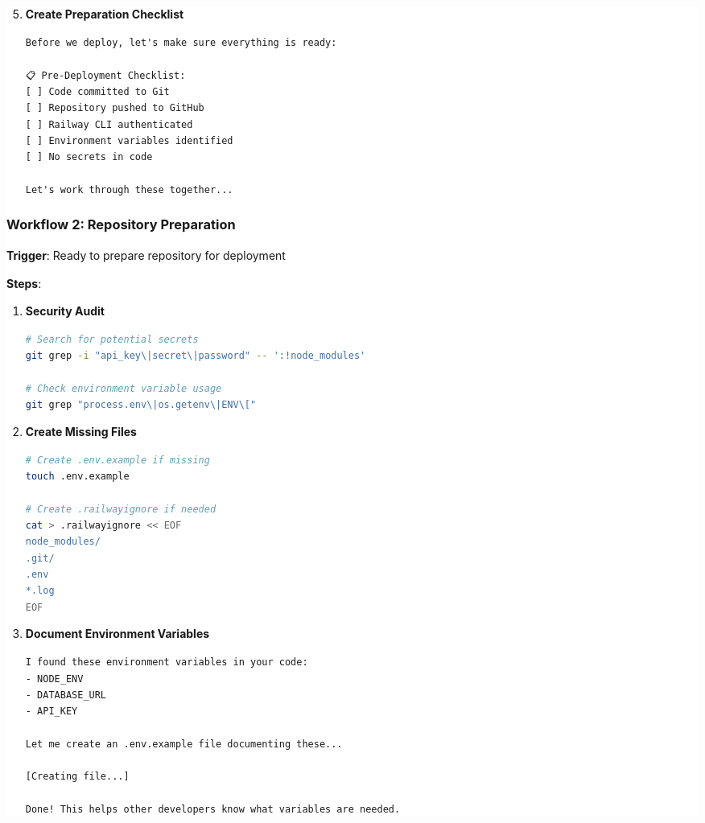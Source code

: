 5. **Create Preparation Checklist**
   ```
   Before we deploy, let's make sure everything is ready:
   
   📋 Pre-Deployment Checklist:
   [ ] Code committed to Git
   [ ] Repository pushed to GitHub
   [ ] Railway CLI authenticated
   [ ] Environment variables identified
   [ ] No secrets in code
   
   Let's work through these together...
   ```

### Workflow 2: Repository Preparation

**Trigger**: Ready to prepare repository for deployment

**Steps**:
1. **Security Audit**
   ```bash
   # Search for potential secrets
   git grep -i "api_key\|secret\|password" -- ':!node_modules'
   
   # Check environment variable usage
   git grep "process.env\|os.getenv\|ENV\["
   ```

2. **Create Missing Files**
   ```bash
   # Create .env.example if missing
   touch .env.example
   
   # Create .railwayignore if needed
   cat > .railwayignore << EOF
   node_modules/
   .git/
   .env
   *.log
   EOF
   ```

3. **Document Environment Variables**
   ```
   I found these environment variables in your code:
   - NODE_ENV
   - DATABASE_URL
   - API_KEY
   
   Let me create an .env.example file documenting these...
   
   [Creating file...]
   
   Done! This helps other developers know what variables are needed.
   ```
